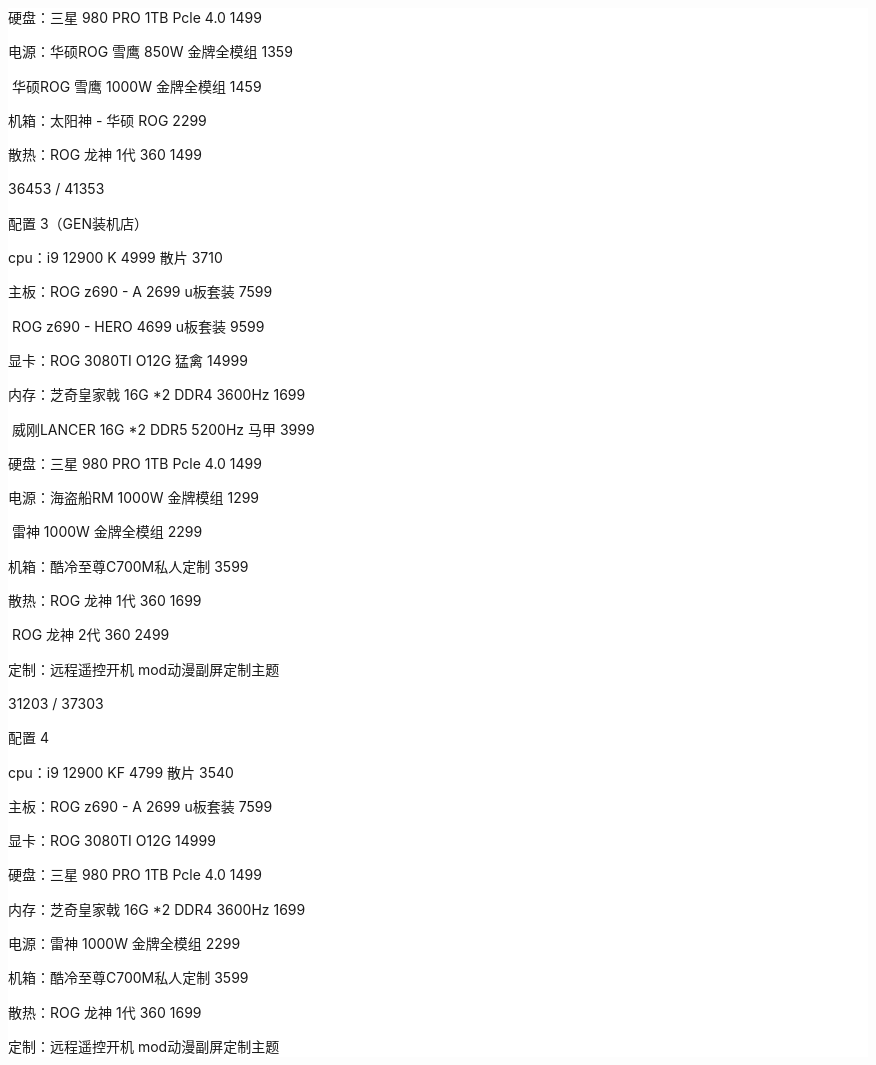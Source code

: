 硬盘：三星 980 PRO 1TB Pcle 4.0  1499

电源：华硕ROG 雪鹰 850W 金牌全模组  1359

​			华硕ROG 雪鹰 1000W 金牌全模组  1459

机箱：太阳神 - 华硕 ROG   2299

散热：ROG 龙神 1代 360 1499

36453 / 41353



配置 3（GEN装机店）

cpu：i9 12900 K  4999	散片 3710

主板：ROG z690 - A	2699	u板套装 7599

​			ROG z690 - HERO  4699	u板套装 9599

显卡：ROG 3080TI  O12G 猛禽	14999

内存：芝奇皇家戟 16G *2 DDR4 3600Hz  1699

​			威刚LANCER 16G *2 DDR5 5200Hz 马甲  3999

硬盘：三星 980 PRO 1TB Pcle 4.0	1499

电源：海盗船RM 1000W 金牌模组  1299

​			雷神 1000W 金牌全模组  2299

机箱：酷冷至尊C700M私人定制   3599

散热：ROG 龙神 1代 360  1699

​			ROG 龙神 2代 360  2499

定制：远程遥控开机 mod动漫副屏定制主题



31203 / 37303



配置 4

cpu：i9 12900 KF  4799  散片 3540

主板：ROG z690 - A	2699	u板套装 7599

显卡：ROG 3080TI O12G	14999

硬盘：三星 980 PRO 1TB Pcle 4.0  1499

内存：芝奇皇家戟 16G *2 DDR4 3600Hz 1699

电源：雷神 1000W 金牌全模组  2299

机箱：酷冷至尊C700M私人定制  3599

散热：ROG 龙神 1代 360  1699

定制：远程遥控开机 mod动漫副屏定制主题
